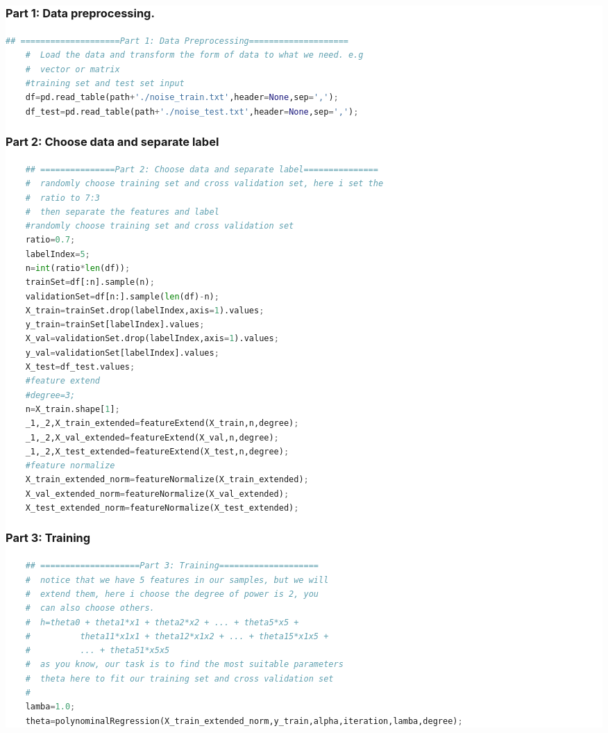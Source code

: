 ### Part 1: Data preprocessing.

```python
## ====================Part 1: Data Preprocessing====================
	#  Load the data and transform the form of data to what we need. e.g
	#  vector or matrix
	#training set and test set input
	df=pd.read_table(path+'./noise_train.txt',header=None,sep=',');
	df_test=pd.read_table(path+'./noise_test.txt',header=None,sep=',');

```

### Part 2: Choose data and separate label

```python
	## ===============Part 2: Choose data and separate label===============
	#  randomly choose training set and cross validation set, here i set the
	#  ratio to 7:3
	#  then separate the features and label
	#randomly choose training set and cross validation set
	ratio=0.7;
	labelIndex=5;
	n=int(ratio*len(df));
	trainSet=df[:n].sample(n);
	validationSet=df[n:].sample(len(df)-n);
	X_train=trainSet.drop(labelIndex,axis=1).values;
	y_train=trainSet[labelIndex].values;
	X_val=validationSet.drop(labelIndex,axis=1).values;
	y_val=validationSet[labelIndex].values;
	X_test=df_test.values;
	#feature extend
	#degree=3;
	n=X_train.shape[1];
	_1,_2,X_train_extended=featureExtend(X_train,n,degree);
	_1,_2,X_val_extended=featureExtend(X_val,n,degree);
	_1,_2,X_test_extended=featureExtend(X_test,n,degree);
	#feature normalize
	X_train_extended_norm=featureNormalize(X_train_extended);
	X_val_extended_norm=featureNormalize(X_val_extended);
	X_test_extended_norm=featureNormalize(X_test_extended);
```

### Part 3: Training

```python
	## ====================Part 3: Training====================
	#  notice that we have 5 features in our samples, but we will
	#  extend them, here i choose the degree of power is 2, you 
	#  can also choose others.
	#  h=theta0 + theta1*x1 + theta2*x2 + ... + theta5*x5 +
	#          theta11*x1x1 + theta12*x1x2 + ... + theta15*x1x5 +
	#          ... + theta51*x5x5
	#  as you know, our task is to find the most suitable parameters
	#  theta here to fit our training set and cross validation set
	#  
	lamba=1.0;
	theta=polynominalRegression(X_train_extended_norm,y_train,alpha,iteration,lamba,degree);
```
